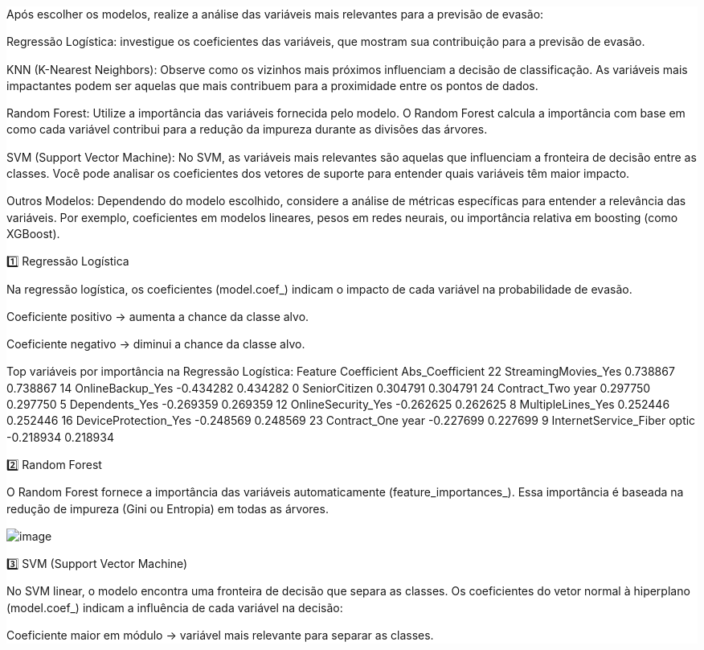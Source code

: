 Após escolher os modelos, realize a análise das variáveis mais relevantes para a previsão de evasão:

Regressão Logística:  investigue os coeficientes das variáveis, que mostram sua contribuição para a previsão de evasão.

KNN (K-Nearest Neighbors): Observe como os vizinhos mais próximos influenciam a decisão de classificação. As variáveis mais impactantes podem ser aquelas que mais contribuem para a proximidade entre os pontos de dados.

Random Forest: Utilize a importância das variáveis fornecida pelo modelo. O Random Forest calcula a importância com base em como cada variável contribui para a redução da impureza durante as divisões das árvores.

SVM (Support Vector Machine): No SVM, as variáveis mais relevantes são aquelas que influenciam a fronteira de decisão entre as classes. Você pode analisar os coeficientes dos vetores de suporte para entender quais variáveis têm maior impacto.

Outros Modelos: Dependendo do modelo escolhido, considere a análise de métricas específicas para entender a relevância das variáveis. Por exemplo, coeficientes em modelos lineares, pesos em redes neurais, ou importância relativa em boosting (como XGBoost).

1️⃣ Regressão Logística

Na regressão logística, os coeficientes (model.coef_) indicam o impacto de cada variável na probabilidade de evasão.

Coeficiente positivo → aumenta a chance da classe alvo.

Coeficiente negativo → diminui a chance da classe alvo.

Top variáveis por importância na Regressão Logística:
                        Feature  Coefficient  Abs_Coefficient
22          StreamingMovies_Yes     0.738867         0.738867
14             OnlineBackup_Yes    -0.434282         0.434282
0                 SeniorCitizen     0.304791         0.304791
24            Contract_Two year     0.297750         0.297750
5                Dependents_Yes    -0.269359         0.269359
12           OnlineSecurity_Yes    -0.262625         0.262625
8             MultipleLines_Yes     0.252446         0.252446
16         DeviceProtection_Yes    -0.248569         0.248569
23            Contract_One year    -0.227699         0.227699
9   InternetService_Fiber optic    -0.218934         0.218934

2️⃣ Random Forest

O Random Forest fornece a importância das variáveis automaticamente (feature_importances_). Essa importância é baseada na redução de impureza (Gini ou Entropia) em todas as árvores.

<img width="1066" height="548" alt="image" src="https://github.com/user-attachments/assets/15fc766f-4868-465e-8b9e-f71fe86c16af" />

3️⃣ SVM (Support Vector Machine)

No SVM linear, o modelo encontra uma fronteira de decisão que separa as classes. Os coeficientes do vetor normal à hiperplano (model.coef_) indicam a influência de cada variável na decisão:

Coeficiente maior em módulo → variável mais relevante para separar as classes.
